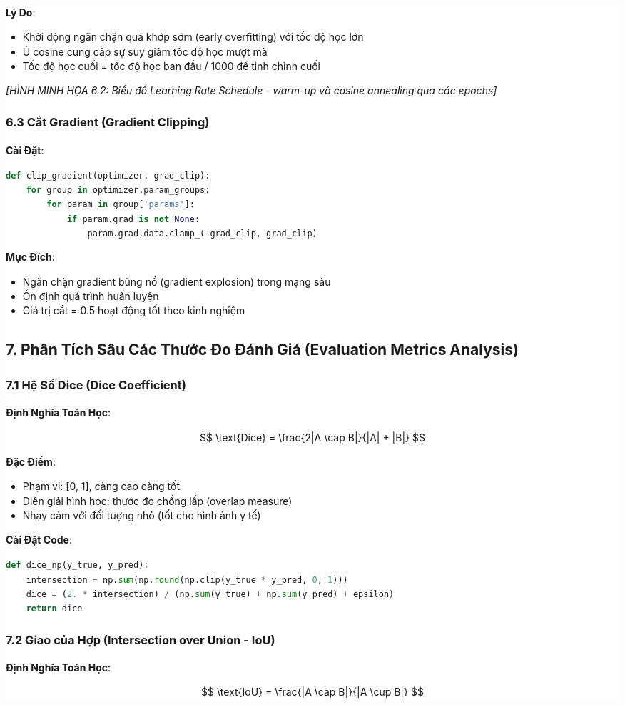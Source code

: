 **Lý Do**:

- Khởi động ngăn chặn quá khớp sớm (early overfitting) với tốc độ học lớn
- Ủ cosine cung cấp sự suy giảm tốc độ học mượt mà
- Tốc độ học cuối = tốc độ học ban đầu / 1000 để tinh chỉnh cuối

_[HÌNH MINH HỌA 6.2: Biểu đồ Learning Rate Schedule - warm-up và cosine annealing qua các epochs]_

### 6.3 Cắt Gradient (Gradient Clipping)

**Cài Đặt**:

```python
def clip_gradient(optimizer, grad_clip):
    for group in optimizer.param_groups:
        for param in group['params']:
            if param.grad is not None:
                param.grad.data.clamp_(-grad_clip, grad_clip)
```

**Mục Đích**:

- Ngăn chặn gradient bùng nổ (gradient explosion) trong mạng sâu
- Ổn định quá trình huấn luyện
- Giá trị cắt = 0.5 hoạt động tốt theo kinh nghiệm

## 7. Phân Tích Sâu Các Thước Đo Đánh Giá (Evaluation Metrics Analysis)

### 7.1 Hệ Số Dice (Dice Coefficient)

**Định Nghĩa Toán Học**:

$$
\text{Dice} = \frac{2|A \cap B|}{|A| + |B|}
$$

**Đặc Điểm**:

- Phạm vi: [0, 1], càng cao càng tốt
- Diễn giải hình học: thước đo chồng lấp (overlap measure)
- Nhạy cảm với đối tượng nhỏ (tốt cho hình ảnh y tế)

**Cài Đặt Code**:

```python
def dice_np(y_true, y_pred):
    intersection = np.sum(np.round(np.clip(y_true * y_pred, 0, 1)))
    dice = (2. * intersection) / (np.sum(y_true) + np.sum(y_pred) + epsilon)
    return dice
```

### 7.2 Giao của Hợp (Intersection over Union - IoU)

**Định Nghĩa Toán Học**:

$$
\text{IoU} = \frac{|A \cap B|}{|A \cup B|}
$$
